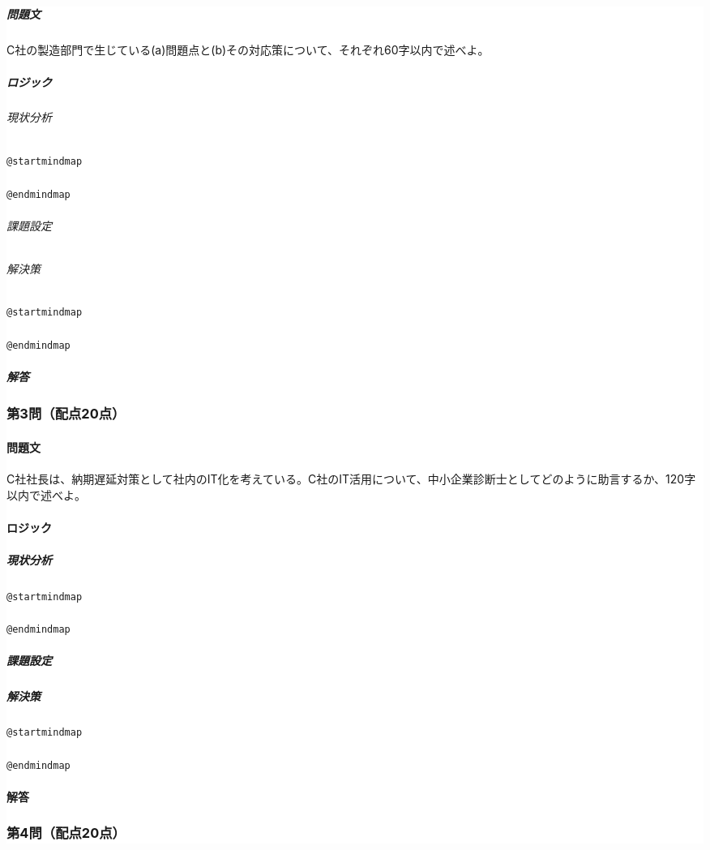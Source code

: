 ##### 問題文

C社の製造部門で生じている(a)問題点と(b)その対応策について、それぞれ60字以内で述べよ。

##### ロジック

###### 現状分析

```plantuml
@startmindmap

@endmindmap
```

###### 課題設定

###### 解決策

```plantuml
@startmindmap

@endmindmap
```

##### 解答


### 第3問（配点20点）

#### 問題文

C社社長は、納期遅延対策として社内のIT化を考えている。C社のIT活用について、中小企業診断士としてどのように助言するか、120字以内で述べよ。

#### ロジック

##### 現状分析

```plantuml
@startmindmap

@endmindmap
```

##### 課題設定


##### 解決策

```plantuml
@startmindmap

@endmindmap
```

#### 解答

### 第4問（配点20点）
